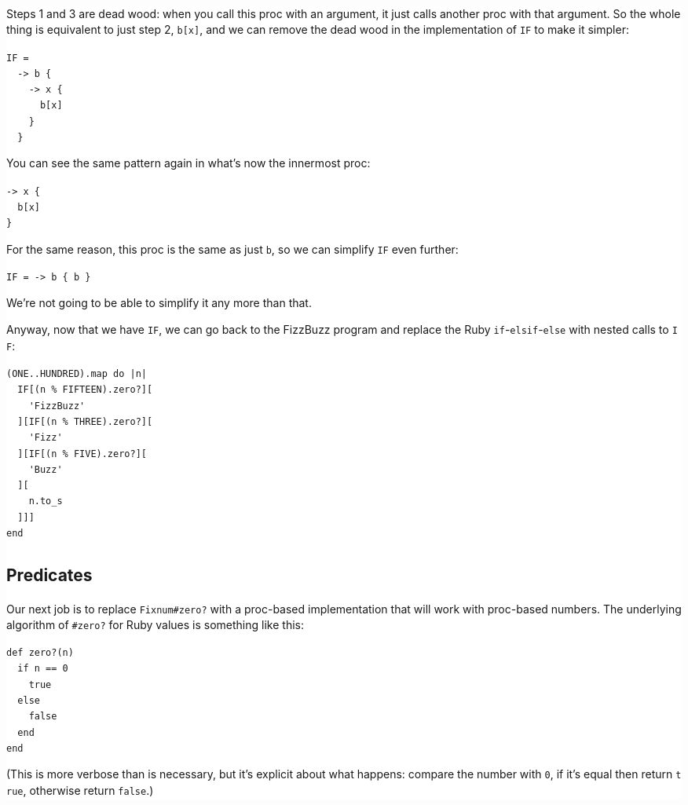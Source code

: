 Steps 1 and 3 are dead wood: when you call this proc with an argument,
it just calls another proc with that argument. So the whole thing is
equivalent to just step 2, `b[x]`, and we can remove the dead wood in
the implementation of `IF` to make it simpler:

    IF =
      -> b {
        -> x {
          b[x]
        }
      }

You can see the same pattern again in what’s now the innermost proc:

    -> x {
      b[x]
    }

For the same reason, this proc is the same as just `b`, so we can
simplify `IF` even further:

    IF = -> b { b }

We’re not going to be able to simplify it any more than that.

Anyway, now that we have `IF`, we can go back to the FizzBuzz program
and replace the Ruby `if`-`elsif`-`else` with nested calls to `IF`:

    (ONE..HUNDRED).map do |n|
      IF[(n % FIFTEEN).zero?][
        'FizzBuzz'
      ][IF[(n % THREE).zero?][
        'Fizz'
      ][IF[(n % FIVE).zero?][
        'Buzz'
      ][
        n.to_s
      ]]]
    end

Predicates
----------

Our next job is to replace `Fixnum#zero?` with a proc-based
implementation that will work with proc-based numbers. The underlying
algorithm of `#zero?` for Ruby values is something like this:

    def zero?(n)
      if n == 0
        true
      else
        false
      end
    end

(This is more verbose than is necessary, but it’s explicit about what
happens: compare the number with `0`, if it’s equal then return `true`,
otherwise return `false`.)
